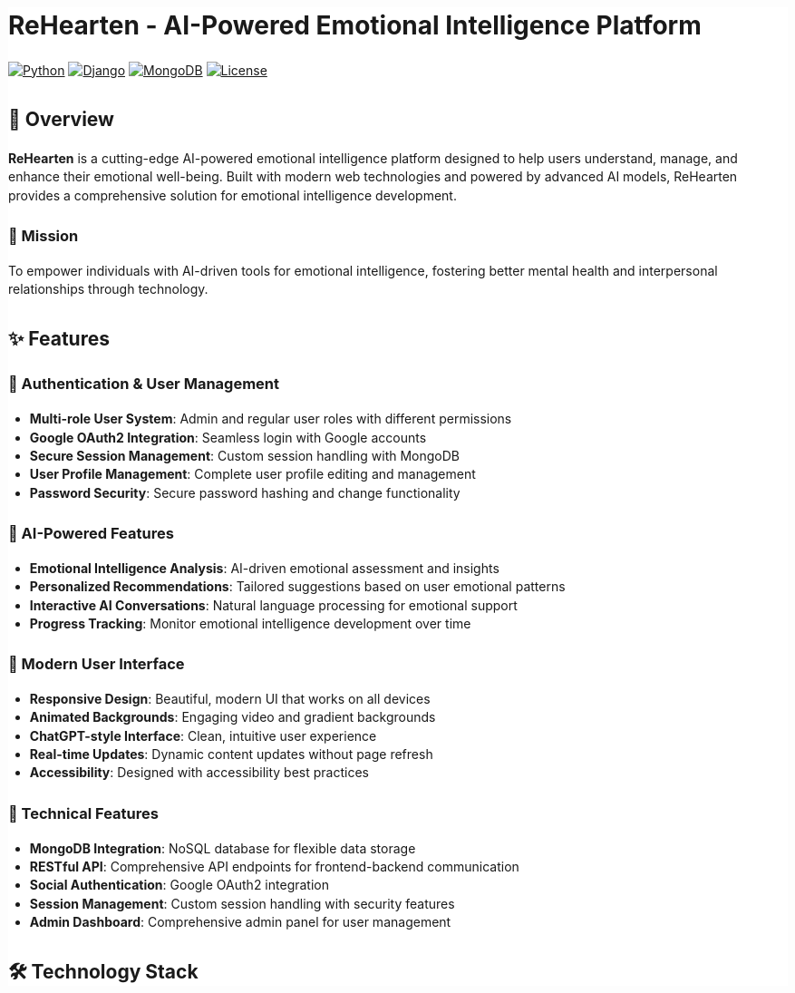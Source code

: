 # ReHearten - AI-Powered Emotional Intelligence Platform

[![Python](https://img.shields.io/badge/Python-3.12+-blue.svg)](https://python.org)
[![Django](https://img.shields.io/badge/Django-4.2+-green.svg)](https://djangoproject.com)
[![MongoDB](https://img.shields.io/badge/MongoDB-Atlas-blue.svg)](https://mongodb.com)
[![License](https://img.shields.io/badge/License-MIT-yellow.svg)](LICENSE)

## 🌟 Overview

**ReHearten** is a cutting-edge AI-powered emotional intelligence platform designed to help users understand, manage, and enhance their emotional well-being. Built with modern web technologies and powered by advanced AI models, ReHearten provides a comprehensive solution for emotional intelligence development.

### 🎯 Mission
To empower individuals with AI-driven tools for emotional intelligence, fostering better mental health and interpersonal relationships through technology.

## ✨ Features

### 🔐 Authentication & User Management
- **Multi-role User System**: Admin and regular user roles with different permissions
- **Google OAuth2 Integration**: Seamless login with Google accounts
- **Secure Session Management**: Custom session handling with MongoDB
- **User Profile Management**: Complete user profile editing and management
- **Password Security**: Secure password hashing and change functionality

### 🤖 AI-Powered Features
- **Emotional Intelligence Analysis**: AI-driven emotional assessment and insights
- **Personalized Recommendations**: Tailored suggestions based on user emotional patterns
- **Interactive AI Conversations**: Natural language processing for emotional support
- **Progress Tracking**: Monitor emotional intelligence development over time

### 🎨 Modern User Interface
- **Responsive Design**: Beautiful, modern UI that works on all devices
- **Animated Backgrounds**: Engaging video and gradient backgrounds
- **ChatGPT-style Interface**: Clean, intuitive user experience
- **Real-time Updates**: Dynamic content updates without page refresh
- **Accessibility**: Designed with accessibility best practices

### 🔧 Technical Features
- **MongoDB Integration**: NoSQL database for flexible data storage
- **RESTful API**: Comprehensive API endpoints for frontend-backend communication
- **Social Authentication**: Google OAuth2 integration
- **Session Management**: Custom session handling with security features
- **Admin Dashboard**: Comprehensive admin panel for user management

## 🛠️ Technology Stack
